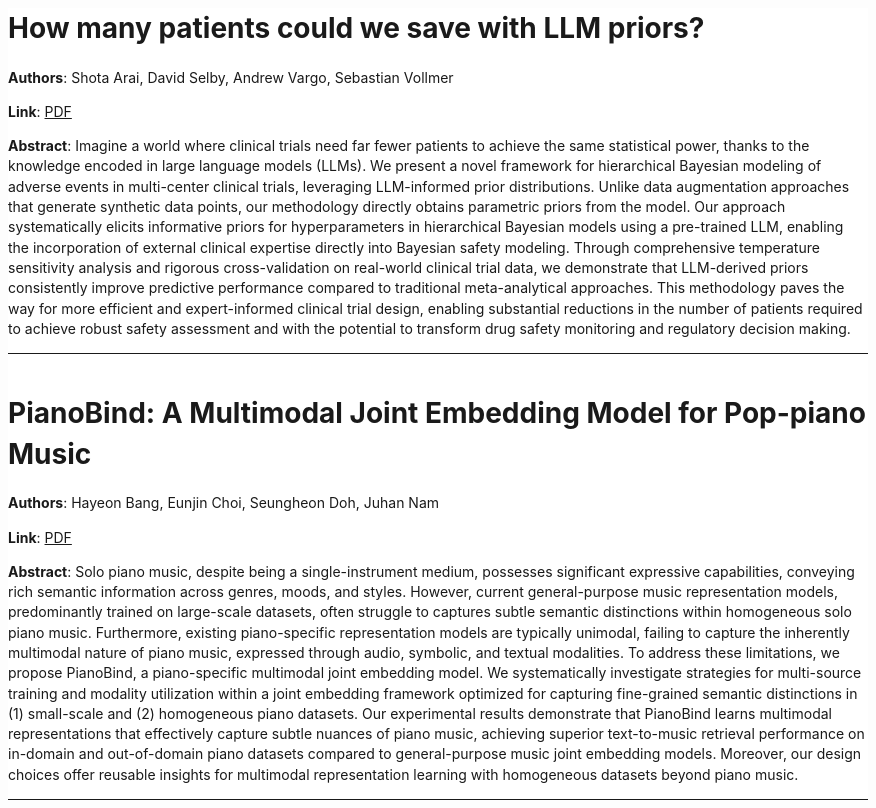 # How many patients could we save with LLM priors? 

**Authors**: Shota Arai, David Selby, Andrew Vargo, Sebastian Vollmer  

**Link**: [PDF](https://arxiv.org/pdf/2509.04250)  

**Abstract**: Imagine a world where clinical trials need far fewer patients to achieve the same statistical power, thanks to the knowledge encoded in large language models (LLMs). We present a novel framework for hierarchical Bayesian modeling of adverse events in multi-center clinical trials, leveraging LLM-informed prior distributions. Unlike data augmentation approaches that generate synthetic data points, our methodology directly obtains parametric priors from the model. Our approach systematically elicits informative priors for hyperparameters in hierarchical Bayesian models using a pre-trained LLM, enabling the incorporation of external clinical expertise directly into Bayesian safety modeling. Through comprehensive temperature sensitivity analysis and rigorous cross-validation on real-world clinical trial data, we demonstrate that LLM-derived priors consistently improve predictive performance compared to traditional meta-analytical approaches. This methodology paves the way for more efficient and expert-informed clinical trial design, enabling substantial reductions in the number of patients required to achieve robust safety assessment and with the potential to transform drug safety monitoring and regulatory decision making. 

---
# PianoBind: A Multimodal Joint Embedding Model for Pop-piano Music 

**Authors**: Hayeon Bang, Eunjin Choi, Seungheon Doh, Juhan Nam  

**Link**: [PDF](https://arxiv.org/pdf/2509.04215)  

**Abstract**: Solo piano music, despite being a single-instrument medium, possesses significant expressive capabilities, conveying rich semantic information across genres, moods, and styles. However, current general-purpose music representation models, predominantly trained on large-scale datasets, often struggle to captures subtle semantic distinctions within homogeneous solo piano music. Furthermore, existing piano-specific representation models are typically unimodal, failing to capture the inherently multimodal nature of piano music, expressed through audio, symbolic, and textual modalities. To address these limitations, we propose PianoBind, a piano-specific multimodal joint embedding model. We systematically investigate strategies for multi-source training and modality utilization within a joint embedding framework optimized for capturing fine-grained semantic distinctions in (1) small-scale and (2) homogeneous piano datasets. Our experimental results demonstrate that PianoBind learns multimodal representations that effectively capture subtle nuances of piano music, achieving superior text-to-music retrieval performance on in-domain and out-of-domain piano datasets compared to general-purpose music joint embedding models. Moreover, our design choices offer reusable insights for multimodal representation learning with homogeneous datasets beyond piano music. 

---
